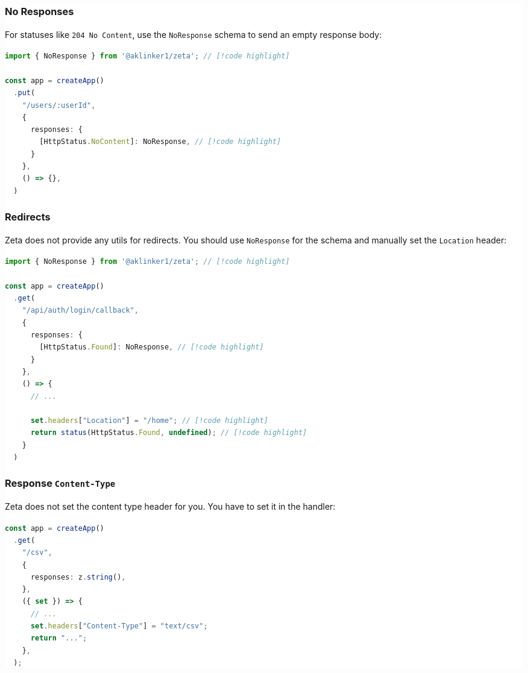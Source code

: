 ### No Responses

For statuses like `204 No Content`, use the `NoResponse` schema to send an empty response body:

```ts
import { NoResponse } from '@aklinker1/zeta'; // [!code highlight]

const app = createApp()
  .put(
    "/users/:userId",
    {
      responses: {
        [HttpStatus.NoContent]: NoResponse, // [!code highlight]
      }
    },
    () => {},
  )
```

### Redirects

Zeta does not provide any utils for redirects. You should use `NoResponse` for the schema and manually set the `Location` header:

```ts
import { NoResponse } from '@aklinker1/zeta'; // [!code highlight]

const app = createApp()
  .get(
    "/api/auth/login/callback",
    {
      responses: {
        [HttpStatus.Found]: NoResponse, // [!code highlight]
      }
    },
    () => {
      // ...

      set.headers["Location"] = "/home"; // [!code highlight]
      return status(HttpStatus.Found, undefined); // [!code highlight]
    }
  )
```

### Response `Content-Type`

Zeta does not set the content type header for you. You have to set it in the handler:

```ts
const app = createApp()
  .get(
    "/csv",
    {
      responses: z.string(),
    },
    ({ set }) => {
      // ...
      set.headers["Content-Type"] = "text/csv";
      return "...";
    },
  );
```
